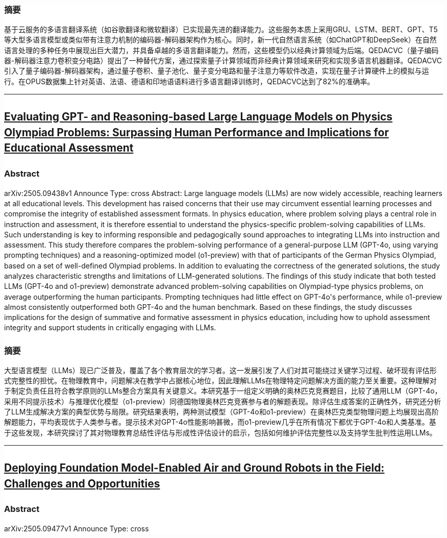 ### 摘要
基于云服务的多语言翻译系统（如谷歌翻译和微软翻译）已实现最先进的翻译能力。这些服务本质上采用GRU、LSTM、BERT、GPT、T5等大型多语言模型或类似带有注意力机制的编码器-解码器架构作为核心。同时，新一代自然语言系统（如ChatGPT和DeepSeek）在自然语言处理的多种任务中展现出巨大潜力，并具备卓越的多语言翻译能力。然而，这些模型仍以经典计算领域为后端。QEDACVC（量子编码器-解码器注意力卷积变分电路）提出了一种替代方案，通过探索量子计算领域而非经典计算领域来研究和实现多语言机器翻译。QEDACVC引入了量子编码器-解码器架构，通过量子卷积、量子池化、量子变分电路和量子注意力等软件改造，实现在量子计算硬件上的模拟与运行。在OPUS数据集上针对英语、法语、德语和印地语语料进行多语言翻译训练时，QEDACVC达到了82%的准确率。

---

## [Evaluating GPT- and Reasoning-based Large Language Models on Physics Olympiad Problems: Surpassing Human Performance and Implications for Educational Assessment](https://arxiv.org/abs/2505.09438)

### Abstract
arXiv:2505.09438v1 Announce Type: cross 
Abstract: Large language models (LLMs) are now widely accessible, reaching learners at all educational levels. This development has raised concerns that their use may circumvent essential learning processes and compromise the integrity of established assessment formats. In physics education, where problem solving plays a central role in instruction and assessment, it is therefore essential to understand the physics-specific problem-solving capabilities of LLMs. Such understanding is key to informing responsible and pedagogically sound approaches to integrating LLMs into instruction and assessment. This study therefore compares the problem-solving performance of a general-purpose LLM (GPT-4o, using varying prompting techniques) and a reasoning-optimized model (o1-preview) with that of participants of the German Physics Olympiad, based on a set of well-defined Olympiad problems. In addition to evaluating the correctness of the generated solutions, the study analyzes characteristic strengths and limitations of LLM-generated solutions. The findings of this study indicate that both tested LLMs (GPT-4o and o1-preview) demonstrate advanced problem-solving capabilities on Olympiad-type physics problems, on average outperforming the human participants. Prompting techniques had little effect on GPT-4o's performance, while o1-preview almost consistently outperformed both GPT-4o and the human benchmark. Based on these findings, the study discusses implications for the design of summative and formative assessment in physics education, including how to uphold assessment integrity and support students in critically engaging with LLMs.

### 摘要
大型语言模型（LLMs）现已广泛普及，覆盖了各个教育层次的学习者。这一发展引发了人们对其可能绕过关键学习过程、破坏现有评估形式完整性的担忧。在物理教育中，问题解决在教学中占据核心地位，因此理解LLMs在物理特定问题解决方面的能力至关重要。这种理解对于制定负责任且符合教学原则的LLMs整合方案具有关键意义。本研究基于一组定义明确的奥林匹克竞赛题目，比较了通用LLM（GPT-4o，采用不同提示技术）与推理优化模型（o1-preview）同德国物理奥林匹克竞赛参与者的解题表现。除评估生成答案的正确性外，研究还分析了LLM生成解决方案的典型优势与局限。研究结果表明，两种测试模型（GPT-4o和o1-preview）在奥林匹克类型物理问题上均展现出高阶解题能力，平均表现优于人类参与者。提示技术对GPT-4o性能影响甚微，而o1-preview几乎在所有情况下都优于GPT-4o和人类基准。基于这些发现，本研究探讨了其对物理教育总结性评估与形成性评估设计的启示，包括如何维护评估完整性以及支持学生批判性运用LLMs。

---

## [Deploying Foundation Model-Enabled Air and Ground Robots in the Field: Challenges and Opportunities](https://arxiv.org/abs/2505.09477)

### Abstract
arXiv:2505.09477v1 Announce Type: cross 